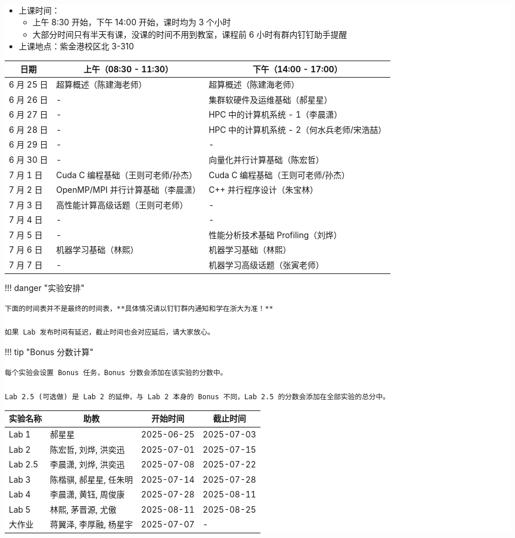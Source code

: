 -   上课时间：
    -   上午 8:30 开始，下午 14:00 开始，课时均为 3 个小时
    -   大部分时间只有半天有课，没课的时间不用到教室，课程前 6 小时有群内钉钉助手提醒
-   上课地点：紫金港校区北 3-310

| 日期       | 上午（08:30 - 11:30）              | 下午（14:00 - 17:00）                       |
| ---------- | ---------------------------------- | ------------------------------------------- |
| 6 月 25 日 | 超算概述（陈建海老师）             | 超算概述（陈建海老师）                      |
| 6 月 26 日 | -                                  | 集群软硬件及运维基础（郝星星）              |
| 6 月 27 日 | -                                  | HPC 中的计算机系统 - 1（李晨潇）            |
| 6 月 28 日 | -                                  | HPC 中的计算机系统 - 2（何水兵老师/宋浩喆） |
| 6 月 29 日 | -                                  | -                                           |
| 6 月 30 日 | -                                  | 向量化并行计算基础（陈宏哲）                |
| 7 月 1 日  | Cuda C 编程基础（王则可老师/孙杰） | Cuda C 编程基础（王则可老师/孙杰）          |
| 7 月 2 日  | OpenMP/MPI 并行计算基础（李晨潇）  | C++ 并行程序设计（朱宝林）                  |
| 7 月 3 日  | 高性能计算高级话题（王则可老师）   | -                                           |
| 7 月 4 日  | -                                  | -                                           |
| 7 月 5 日  | -                                  | 性能分析技术基础 Profiling（刘烨）          |
| 7 月 6 日  | 机器学习基础（林熙）               | 机器学习基础（林熙）                        |
| 7 月 7 日  | -                                  | 机器学习高级话题（张寅老师）                |


!!! danger "实验安排"

    下面的时间表并不是最终的时间表，**具体情况请以钉钉群内通知和学在浙大为准！**

    如果 Lab 发布时间有延迟，截止时间也会对应延后，请大家放心。

!!! tip "Bonus 分数计算"

    每个实验会设置 Bonus 任务，Bonus 分数会添加在该实验的分数中。
    
    Lab 2.5 (可选做) 是 Lab 2 的延伸，与 Lab 2 本身的 Bonus 不同，Lab 2.5 的分数会添加在全部实验的总分中。

| 实验名称 | 助教                   | 开始时间   | 截止时间   |
| -------- | ---------------------- | ---------- | ---------- |
| Lab 1    | 郝星星                 | 2025-06-25 | 2025-07-03 |
| Lab 2    | 陈宏哲, 刘烨, 洪奕迅   | 2025-07-01 | 2025-07-15 |
| Lab 2.5  | 李晨潇, 刘烨, 洪奕迅   | 2025-07-08 | 2025-07-22 |
| Lab 3    | 陈楷骐, 郝星星, 任朱明 | 2025-07-14 | 2025-07-28 |
| Lab 4    | 李晨潇, 黄钰, 周俊康   | 2025-07-28 | 2025-08-11 |
| Lab 5    | 林熙, 茅晋源, 尤傲     | 2025-08-11 | 2025-08-25 |
| 大作业   | 蒋翼泽, 李厚融, 杨星宇 | 2025-07-07 | -          |
